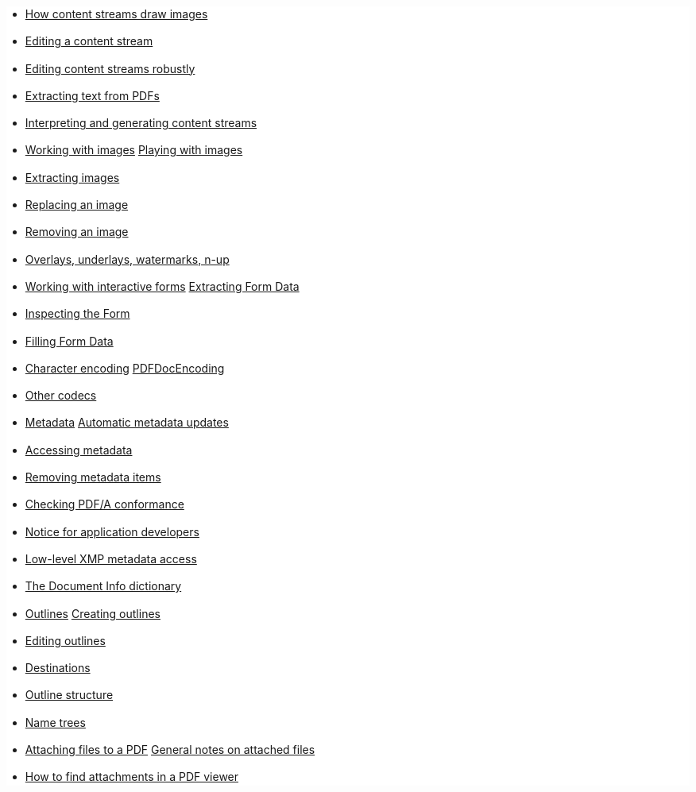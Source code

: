 - [How content streams draw images](topics/content_streams.html#how-content-streams-draw-images)

- [Editing a content stream](topics/content_streams.html#editing-a-content-stream)

- [Editing content streams robustly](topics/content_streams.html#editing-content-streams-robustly)

- [Extracting text from PDFs](topics/content_streams.html#extracting-text-from-pdfs)

- [Interpreting and generating content streams](topics/content_streams.html#interpreting-and-generating-content-streams)

- [Working with images](topics/images.html)
[Playing with images](topics/images.html#playing-with-images)

- [Extracting images](topics/images.html#extracting-images)

- [Replacing an image](topics/images.html#replacing-an-image)

- [Removing an image](topics/images.html#removing-an-image)

- [Overlays, underlays, watermarks, n-up](topics/overlays.html)

- [Working with interactive forms](topics/interactive_forms.html)
[Extracting Form Data](topics/interactive_forms.html#extracting-form-data)

- [Inspecting the Form](topics/interactive_forms.html#inspecting-the-form)

- [Filling Form Data](topics/interactive_forms.html#filling-form-data)

- [Character encoding](topics/encoding.html)
[PDFDocEncoding](topics/encoding.html#pdfdocencoding)

- [Other codecs](topics/encoding.html#other-codecs)

- [Metadata](topics/metadata.html)
[Automatic metadata updates](topics/metadata.html#automatic-metadata-updates)

- [Accessing metadata](topics/metadata.html#accessing-metadata)

- [Removing metadata items](topics/metadata.html#removing-metadata-items)

- [Checking PDF/A conformance](topics/metadata.html#checking-pdf-a-conformance)

- [Notice for application developers](topics/metadata.html#notice-for-application-developers)

- [Low-level XMP metadata access](topics/metadata.html#low-level-xmp-metadata-access)

- [The Document Info dictionary](topics/metadata.html#the-document-info-dictionary)

- [Outlines](topics/outlines.html)
[Creating outlines](topics/outlines.html#creating-outlines)

- [Editing outlines](topics/outlines.html#editing-outlines)

- [Destinations](topics/outlines.html#destinations)

- [Outline structure](topics/outlines.html#outline-structure)

- [Name trees](topics/nametrees.html)

- [Attaching files to a PDF](topics/attachments.html)
[General notes on attached files](topics/attachments.html#general-notes-on-attached-files)

- [How to find attachments in a PDF viewer](topics/attachments.html#how-to-find-attachments-in-a-pdf-viewer)
